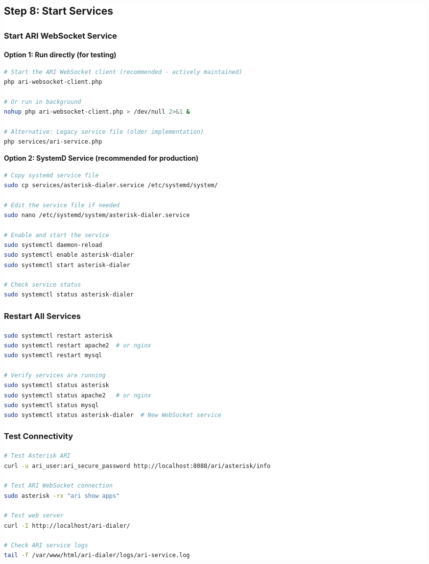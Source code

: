 ## Step 8: Start Services

### Start ARI WebSocket Service

**Option 1: Run directly (for testing)**
```bash
# Start the ARI WebSocket client (recommended - actively maintained)
php ari-websocket-client.php

# Or run in background
nohup php ari-websocket-client.php > /dev/null 2>&1 &

# Alternative: Legacy service file (older implementation)
php services/ari-service.php
```

**Option 2: SystemD Service (recommended for production)**
```bash
# Copy systemd service file
sudo cp services/asterisk-dialer.service /etc/systemd/system/

# Edit the service file if needed
sudo nano /etc/systemd/system/asterisk-dialer.service

# Enable and start the service
sudo systemctl daemon-reload
sudo systemctl enable asterisk-dialer
sudo systemctl start asterisk-dialer

# Check service status
sudo systemctl status asterisk-dialer
```

### Restart All Services

```bash
sudo systemctl restart asterisk
sudo systemctl restart apache2  # or nginx
sudo systemctl restart mysql

# Verify services are running
sudo systemctl status asterisk
sudo systemctl status apache2   # or nginx
sudo systemctl status mysql
sudo systemctl status asterisk-dialer  # New WebSocket service
```

### Test Connectivity

```bash
# Test Asterisk ARI
curl -u ari_user:ari_secure_password http://localhost:8088/ari/asterisk/info

# Test ARI WebSocket connection
sudo asterisk -rx "ari show apps"

# Test web server
curl -I http://localhost/ari-dialer/

# Check ARI service logs
tail -f /var/www/html/ari-dialer/logs/ari-service.log
```
